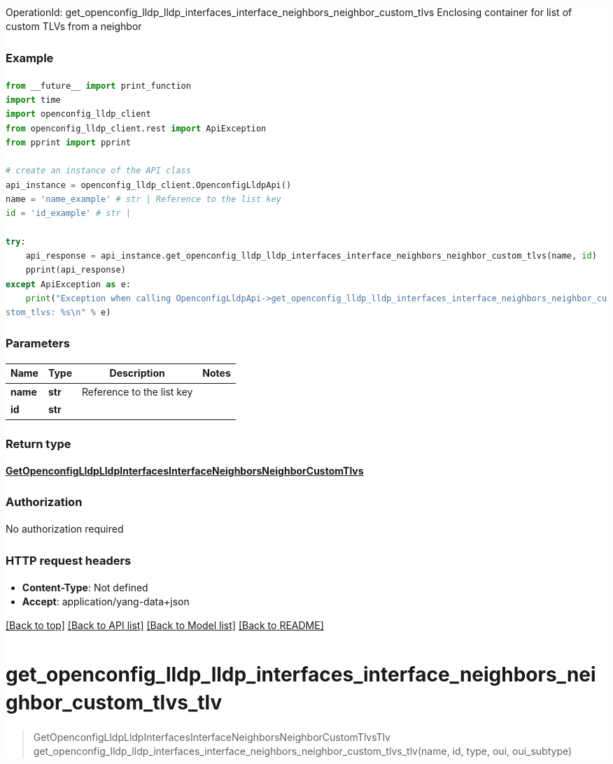 

OperationId: get_openconfig_lldp_lldp_interfaces_interface_neighbors_neighbor_custom_tlvs Enclosing container for list of custom TLVs from a neighbor

### Example
```python
from __future__ import print_function
import time
import openconfig_lldp_client
from openconfig_lldp_client.rest import ApiException
from pprint import pprint

# create an instance of the API class
api_instance = openconfig_lldp_client.OpenconfigLldpApi()
name = 'name_example' # str | Reference to the list key
id = 'id_example' # str |  

try:
    api_response = api_instance.get_openconfig_lldp_lldp_interfaces_interface_neighbors_neighbor_custom_tlvs(name, id)
    pprint(api_response)
except ApiException as e:
    print("Exception when calling OpenconfigLldpApi->get_openconfig_lldp_lldp_interfaces_interface_neighbors_neighbor_custom_tlvs: %s\n" % e)
```

### Parameters

Name | Type | Description  | Notes
------------- | ------------- | ------------- | -------------
 **name** | **str**| Reference to the list key | 
 **id** | **str**|   | 

### Return type

[**GetOpenconfigLldpLldpInterfacesInterfaceNeighborsNeighborCustomTlvs**](GetOpenconfigLldpLldpInterfacesInterfaceNeighborsNeighborCustomTlvs.md)

### Authorization

No authorization required

### HTTP request headers

 - **Content-Type**: Not defined
 - **Accept**: application/yang-data+json

[[Back to top]](#) [[Back to API list]](../README.md#documentation-for-api-endpoints) [[Back to Model list]](../README.md#documentation-for-models) [[Back to README]](../README.md)

# **get_openconfig_lldp_lldp_interfaces_interface_neighbors_neighbor_custom_tlvs_tlv**
> GetOpenconfigLldpLldpInterfacesInterfaceNeighborsNeighborCustomTlvsTlv get_openconfig_lldp_lldp_interfaces_interface_neighbors_neighbor_custom_tlvs_tlv(name, id, type, oui, oui_subtype)
